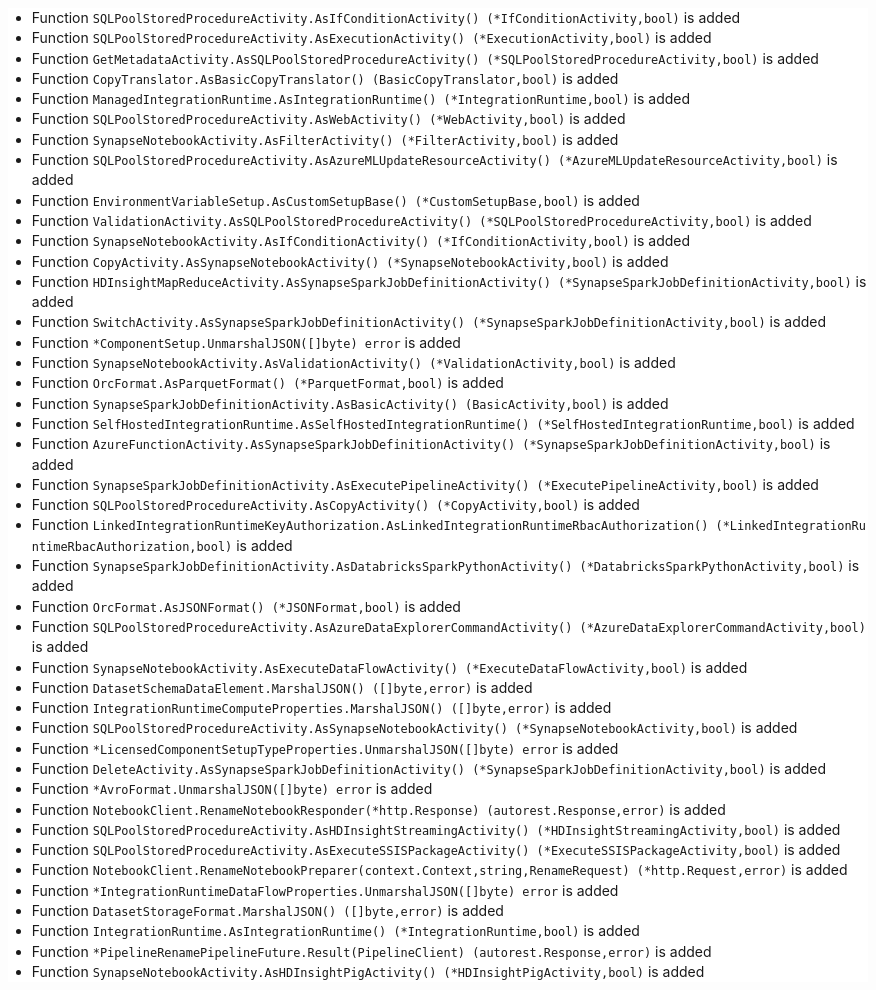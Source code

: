 - Function `SQLPoolStoredProcedureActivity.AsIfConditionActivity() (*IfConditionActivity,bool)` is added
- Function `SQLPoolStoredProcedureActivity.AsExecutionActivity() (*ExecutionActivity,bool)` is added
- Function `GetMetadataActivity.AsSQLPoolStoredProcedureActivity() (*SQLPoolStoredProcedureActivity,bool)` is added
- Function `CopyTranslator.AsBasicCopyTranslator() (BasicCopyTranslator,bool)` is added
- Function `ManagedIntegrationRuntime.AsIntegrationRuntime() (*IntegrationRuntime,bool)` is added
- Function `SQLPoolStoredProcedureActivity.AsWebActivity() (*WebActivity,bool)` is added
- Function `SynapseNotebookActivity.AsFilterActivity() (*FilterActivity,bool)` is added
- Function `SQLPoolStoredProcedureActivity.AsAzureMLUpdateResourceActivity() (*AzureMLUpdateResourceActivity,bool)` is added
- Function `EnvironmentVariableSetup.AsCustomSetupBase() (*CustomSetupBase,bool)` is added
- Function `ValidationActivity.AsSQLPoolStoredProcedureActivity() (*SQLPoolStoredProcedureActivity,bool)` is added
- Function `SynapseNotebookActivity.AsIfConditionActivity() (*IfConditionActivity,bool)` is added
- Function `CopyActivity.AsSynapseNotebookActivity() (*SynapseNotebookActivity,bool)` is added
- Function `HDInsightMapReduceActivity.AsSynapseSparkJobDefinitionActivity() (*SynapseSparkJobDefinitionActivity,bool)` is added
- Function `SwitchActivity.AsSynapseSparkJobDefinitionActivity() (*SynapseSparkJobDefinitionActivity,bool)` is added
- Function `*ComponentSetup.UnmarshalJSON([]byte) error` is added
- Function `SynapseNotebookActivity.AsValidationActivity() (*ValidationActivity,bool)` is added
- Function `OrcFormat.AsParquetFormat() (*ParquetFormat,bool)` is added
- Function `SynapseSparkJobDefinitionActivity.AsBasicActivity() (BasicActivity,bool)` is added
- Function `SelfHostedIntegrationRuntime.AsSelfHostedIntegrationRuntime() (*SelfHostedIntegrationRuntime,bool)` is added
- Function `AzureFunctionActivity.AsSynapseSparkJobDefinitionActivity() (*SynapseSparkJobDefinitionActivity,bool)` is added
- Function `SynapseSparkJobDefinitionActivity.AsExecutePipelineActivity() (*ExecutePipelineActivity,bool)` is added
- Function `SQLPoolStoredProcedureActivity.AsCopyActivity() (*CopyActivity,bool)` is added
- Function `LinkedIntegrationRuntimeKeyAuthorization.AsLinkedIntegrationRuntimeRbacAuthorization() (*LinkedIntegrationRuntimeRbacAuthorization,bool)` is added
- Function `SynapseSparkJobDefinitionActivity.AsDatabricksSparkPythonActivity() (*DatabricksSparkPythonActivity,bool)` is added
- Function `OrcFormat.AsJSONFormat() (*JSONFormat,bool)` is added
- Function `SQLPoolStoredProcedureActivity.AsAzureDataExplorerCommandActivity() (*AzureDataExplorerCommandActivity,bool)` is added
- Function `SynapseNotebookActivity.AsExecuteDataFlowActivity() (*ExecuteDataFlowActivity,bool)` is added
- Function `DatasetSchemaDataElement.MarshalJSON() ([]byte,error)` is added
- Function `IntegrationRuntimeComputeProperties.MarshalJSON() ([]byte,error)` is added
- Function `SQLPoolStoredProcedureActivity.AsSynapseNotebookActivity() (*SynapseNotebookActivity,bool)` is added
- Function `*LicensedComponentSetupTypeProperties.UnmarshalJSON([]byte) error` is added
- Function `DeleteActivity.AsSynapseSparkJobDefinitionActivity() (*SynapseSparkJobDefinitionActivity,bool)` is added
- Function `*AvroFormat.UnmarshalJSON([]byte) error` is added
- Function `NotebookClient.RenameNotebookResponder(*http.Response) (autorest.Response,error)` is added
- Function `SQLPoolStoredProcedureActivity.AsHDInsightStreamingActivity() (*HDInsightStreamingActivity,bool)` is added
- Function `SQLPoolStoredProcedureActivity.AsExecuteSSISPackageActivity() (*ExecuteSSISPackageActivity,bool)` is added
- Function `NotebookClient.RenameNotebookPreparer(context.Context,string,RenameRequest) (*http.Request,error)` is added
- Function `*IntegrationRuntimeDataFlowProperties.UnmarshalJSON([]byte) error` is added
- Function `DatasetStorageFormat.MarshalJSON() ([]byte,error)` is added
- Function `IntegrationRuntime.AsIntegrationRuntime() (*IntegrationRuntime,bool)` is added
- Function `*PipelineRenamePipelineFuture.Result(PipelineClient) (autorest.Response,error)` is added
- Function `SynapseNotebookActivity.AsHDInsightPigActivity() (*HDInsightPigActivity,bool)` is added